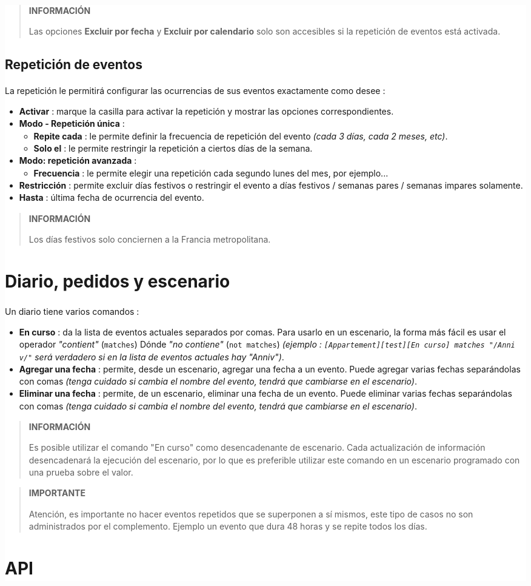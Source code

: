 >**INFORMACIÓN**
>
>Las opciones **Excluir por fecha** y **Excluir por calendario** solo son accesibles si la repetición de eventos está activada.

## Repetición de eventos

La repetición le permitirá configurar las ocurrencias de sus eventos exactamente como desee :

- **Activar** : marque la casilla para activar la repetición y mostrar las opciones correspondientes.
- **Modo - Repetición única** :
  - **Repite cada** : le permite definir la frecuencia de repetición del evento *(cada 3 días, cada 2 meses, etc)*.
  - **Solo el** : le permite restringir la repetición a ciertos días de la semana.
- **Modo: repetición avanzada** :
  - **Frecuencia** : le permite elegir una repetición cada segundo lunes del mes, por ejemplo...
- **Restricción** : permite excluir días festivos o restringir el evento a días festivos / semanas pares / semanas impares solamente.
- **Hasta** : última fecha de ocurrencia del evento.

>**INFORMACIÓN**
>
>Los días festivos solo conciernen a la Francia metropolitana.

# Diario, pedidos y escenario

Un diario tiene varios comandos :

- **En curso** : da la lista de eventos actuales separados por comas. Para usarlo en un escenario, la forma más fácil es usar el operador *"contient"* (``matches``) Dónde *"no contiene"* (``not matches``) *(ejemplo : ``[Appartement][test][En curso] matches "/Anniv/"`` será verdadero si en la lista de eventos actuales hay "Anniv")*.
- **Agregar una fecha** : permite, desde un escenario, agregar una fecha a un evento. Puede agregar varias fechas separándolas con comas *(tenga cuidado si cambia el nombre del evento, tendrá que cambiarse en el escenario)*.
- **Eliminar una fecha** : permite, de un escenario, eliminar una fecha de un evento. Puede eliminar varias fechas separándolas con comas *(tenga cuidado si cambia el nombre del evento, tendrá que cambiarse en el escenario)*.

>**INFORMACIÓN**
>
>Es posible utilizar el comando "En curso" como desencadenante de escenario. Cada actualización de información desencadenará la ejecución del escenario, por lo que es preferible utilizar este comando en un escenario programado con una prueba sobre el valor.

>**IMPORTANTE**
>
>Atención, es importante no hacer eventos repetidos que se superponen a sí mismos, este tipo de casos no son administrados por el complemento. Ejemplo un evento que dura 48 horas y se repite todos los días.

# API
